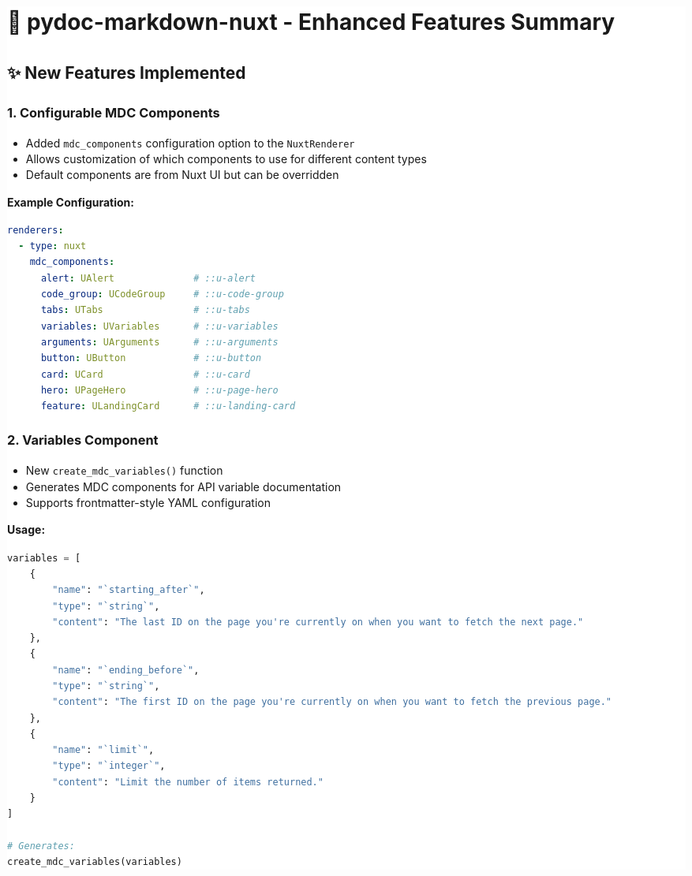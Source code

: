 # 🚀 pydoc-markdown-nuxt - Enhanced Features Summary

## ✨ New Features Implemented

### 1. **Configurable MDC Components**
- Added `mdc_components` configuration option to the `NuxtRenderer`
- Allows customization of which components to use for different content types
- Default components are from Nuxt UI but can be overridden

**Example Configuration:**
```yaml
renderers:
  - type: nuxt
    mdc_components:
      alert: UAlert              # ::u-alert
      code_group: UCodeGroup     # ::u-code-group  
      tabs: UTabs                # ::u-tabs
      variables: UVariables      # ::u-variables
      arguments: UArguments      # ::u-arguments
      button: UButton            # ::u-button
      card: UCard                # ::u-card
      hero: UPageHero            # ::u-page-hero
      feature: ULandingCard      # ::u-landing-card
```

### 2. **Variables Component**
- New `create_mdc_variables()` function
- Generates MDC components for API variable documentation
- Supports frontmatter-style YAML configuration

**Usage:**
```python
variables = [
    {
        "name": "`starting_after`",
        "type": "`string`", 
        "content": "The last ID on the page you're currently on when you want to fetch the next page."
    },
    {
        "name": "`ending_before`",
        "type": "`string`",
        "content": "The first ID on the page you're currently on when you want to fetch the previous page."
    },
    {
        "name": "`limit`",
        "type": "`integer`",
        "content": "Limit the number of items returned."
    }
]

# Generates:
create_mdc_variables(variables)
```
